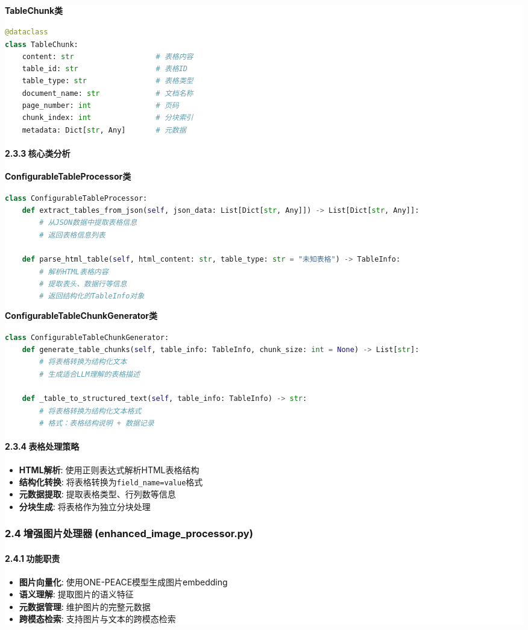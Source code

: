 **TableChunk类**
```python
@dataclass
class TableChunk:
    content: str                   # 表格内容
    table_id: str                  # 表格ID
    table_type: str                # 表格类型
    document_name: str             # 文档名称
    page_number: int               # 页码
    chunk_index: int               # 分块索引
    metadata: Dict[str, Any]       # 元数据
```

#### 2.3.3 核心类分析

**ConfigurableTableProcessor类**
```python
class ConfigurableTableProcessor:
    def extract_tables_from_json(self, json_data: List[Dict[str, Any]]) -> List[Dict[str, Any]]:
        # 从JSON数据中提取表格信息
        # 返回表格信息列表
    
    def parse_html_table(self, html_content: str, table_type: str = "未知表格") -> TableInfo:
        # 解析HTML表格内容
        # 提取表头、数据行等信息
        # 返回结构化的TableInfo对象
```

**ConfigurableTableChunkGenerator类**
```python
class ConfigurableTableChunkGenerator:
    def generate_table_chunks(self, table_info: TableInfo, chunk_size: int = None) -> List[str]:
        # 将表格转换为结构化文本
        # 生成适合LLM理解的表格描述
    
    def _table_to_structured_text(self, table_info: TableInfo) -> str:
        # 将表格转换为结构化文本格式
        # 格式：表格结构说明 + 数据记录
```

#### 2.3.4 表格处理策略
- **HTML解析**: 使用正则表达式解析HTML表格结构
- **结构化转换**: 将表格转换为`field_name=value`格式
- **元数据提取**: 提取表格类型、行列数等信息
- **分块生成**: 将表格作为独立分块处理

### 2.4 增强图片处理器 (enhanced_image_processor.py)

#### 2.4.1 功能职责
- **图片向量化**: 使用ONE-PEACE模型生成图片embedding
- **语义理解**: 提取图片的语义特征
- **元数据管理**: 维护图片的完整元数据
- **跨模态检索**: 支持图片与文本的跨模态检索
